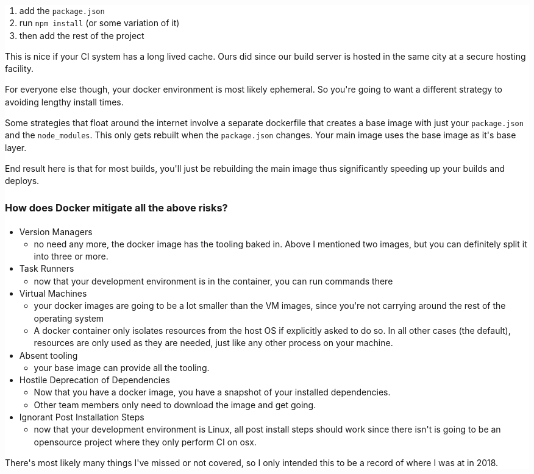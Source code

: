 1. add the `package.json` 
2. run `npm install` (or some variation of it)
3. then add the rest of the project

This is nice if your CI system has a long lived cache. Ours did since our build server is hosted in the same city at a secure hosting facility. 

For everyone else though, your docker environment is most likely ephemeral. So you're going to want a different strategy to avoiding lengthy install times.

Some strategies that float around the internet involve a separate dockerfile that creates a base image with just your `package.json` and the `node_modules`. This only gets rebuilt when the `package.json` changes.
Your main image uses the base image as it's base layer.

End result here is that for most builds, you'll just be rebuilding the main image thus significantly speeding up your builds and deploys.

### How does Docker mitigate all the above risks? 

- Version Managers
	- no need any more, the docker image has the tooling baked in. Above I mentioned two images, but you can definitely split it into three or more.
- Task Runners
	- now that your development environment is in the container, you can run commands there
- Virtual Machines
	- your docker images are going to be a lot smaller than the VM images, since you're not carrying around the rest of the operating system
	- A docker container only isolates resources from the host OS if explicitly asked to do so. In all other cases (the default), resources are only used as they are needed, just like any other process on your machine.
- Absent tooling
	- your base image can provide all the tooling.
-  Hostile Deprecation of Dependencies 
	- Now that you have a docker image, you have a snapshot of your installed dependencies.
	- Other team members only need to download the image and get going.
- Ignorant Post Installation Steps
	- now that your development environment is Linux, all post install steps should work since there isn't is going to be an opensource project where they only perform CI on osx.

There's most likely many things I've missed or not covered, so I only intended this to be a record of where I was at in 2018.

